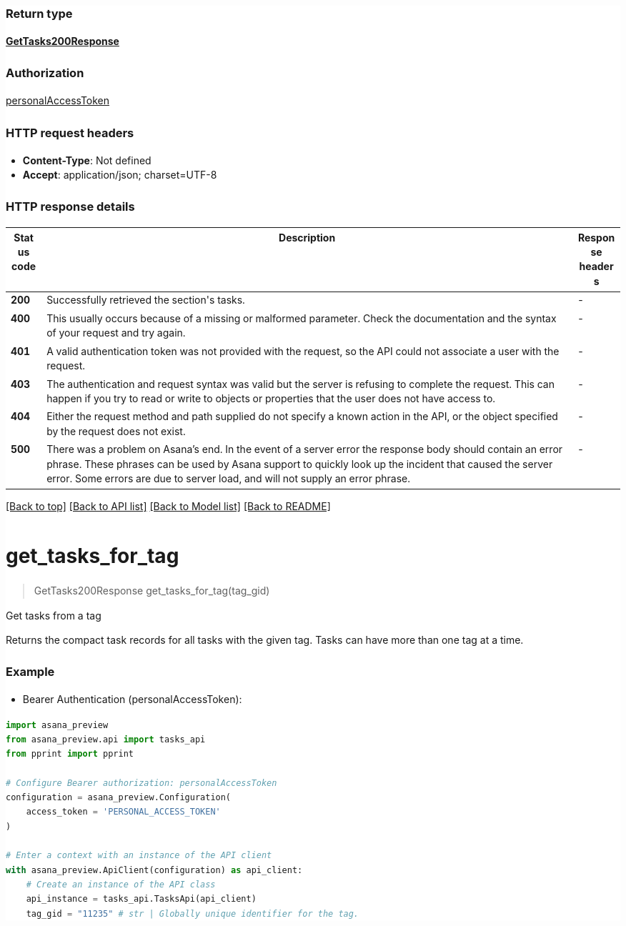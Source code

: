 ### Return type

[**GetTasks200Response**](GetTasks200Response.md)

### Authorization

[personalAccessToken](../README.md#personalAccessToken)

### HTTP request headers

 - **Content-Type**: Not defined
 - **Accept**: application/json; charset=UTF-8


### HTTP response details

| Status code | Description | Response headers |
|-------------|-------------|------------------|
**200** | Successfully retrieved the section&#39;s tasks. |  -  |
**400** | This usually occurs because of a missing or malformed parameter. Check the documentation and the syntax of your request and try again. |  -  |
**401** | A valid authentication token was not provided with the request, so the API could not associate a user with the request. |  -  |
**403** | The authentication and request syntax was valid but the server is refusing to complete the request. This can happen if you try to read or write to objects or properties that the user does not have access to. |  -  |
**404** | Either the request method and path supplied do not specify a known action in the API, or the object specified by the request does not exist. |  -  |
**500** | There was a problem on Asana’s end. In the event of a server error the response body should contain an error phrase. These phrases can be used by Asana support to quickly look up the incident that caused the server error. Some errors are due to server load, and will not supply an error phrase. |  -  |

[[Back to top]](#) [[Back to API list]](../README.md#documentation-for-api-endpoints) [[Back to Model list]](../README.md#documentation-for-models) [[Back to README]](../README.md)

# **get_tasks_for_tag**
> GetTasks200Response get_tasks_for_tag(tag_gid)

Get tasks from a tag

Returns the compact task records for all tasks with the given tag. Tasks can have more than one tag at a time.

### Example

* Bearer Authentication (personalAccessToken):

```python
import asana_preview
from asana_preview.api import tasks_api
from pprint import pprint

# Configure Bearer authorization: personalAccessToken
configuration = asana_preview.Configuration(
    access_token = 'PERSONAL_ACCESS_TOKEN'
)

# Enter a context with an instance of the API client
with asana_preview.ApiClient(configuration) as api_client:
    # Create an instance of the API class
    api_instance = tasks_api.TasksApi(api_client)
    tag_gid = "11235" # str | Globally unique identifier for the tag.
```